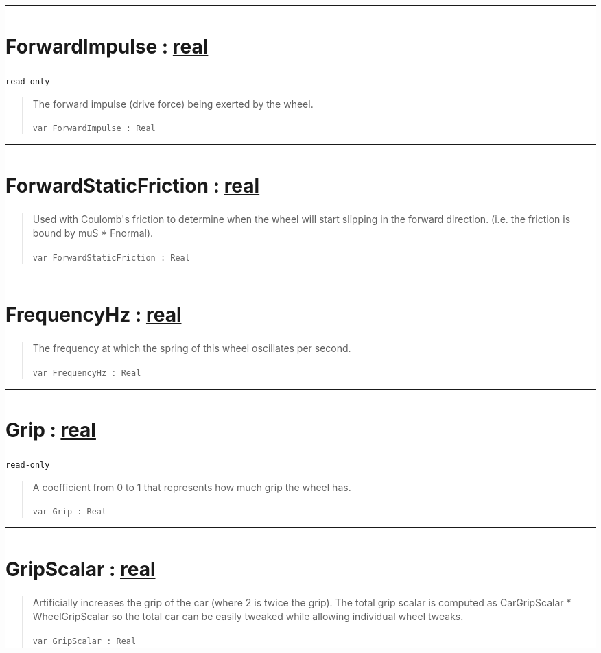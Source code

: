 
---  
 #  ForwardImpulse : [real](https://github.com/ZilchEngine/ZilchDocs/blob/master/code_reference/nada_base_types/real.md)

 `read-only`

> The forward impulse (drive force) being exerted by the wheel.
> ``` lang=cpp, name=Nada
> var ForwardImpulse : Real


---  
 #  ForwardStaticFriction : [real](https://github.com/ZilchEngine/ZilchDocs/blob/master/code_reference/nada_base_types/real.md)

> Used with Coulomb's friction to determine when the wheel will start slipping in the forward direction. (i.e. the friction is bound by muS * Fnormal).
> ``` lang=cpp, name=Nada
> var ForwardStaticFriction : Real


---  
 #  FrequencyHz : [real](https://github.com/ZilchEngine/ZilchDocs/blob/master/code_reference/nada_base_types/real.md)

> The frequency at which the spring of this wheel oscillates per second.
> ``` lang=cpp, name=Nada
> var FrequencyHz : Real


---  
 #  Grip : [real](https://github.com/ZilchEngine/ZilchDocs/blob/master/code_reference/nada_base_types/real.md)

 `read-only`

> A coefficient from 0 to 1 that represents how much grip the wheel has.
> ``` lang=cpp, name=Nada
> var Grip : Real


---  
 #  GripScalar : [real](https://github.com/ZilchEngine/ZilchDocs/blob/master/code_reference/nada_base_types/real.md)

> Artificially increases the grip of the car (where 2 is twice the grip). The total grip scalar is computed as CarGripScalar * WheelGripScalar so the total car can be easily tweaked while allowing individual wheel tweaks.
> ``` lang=cpp, name=Nada
> var GripScalar : Real
